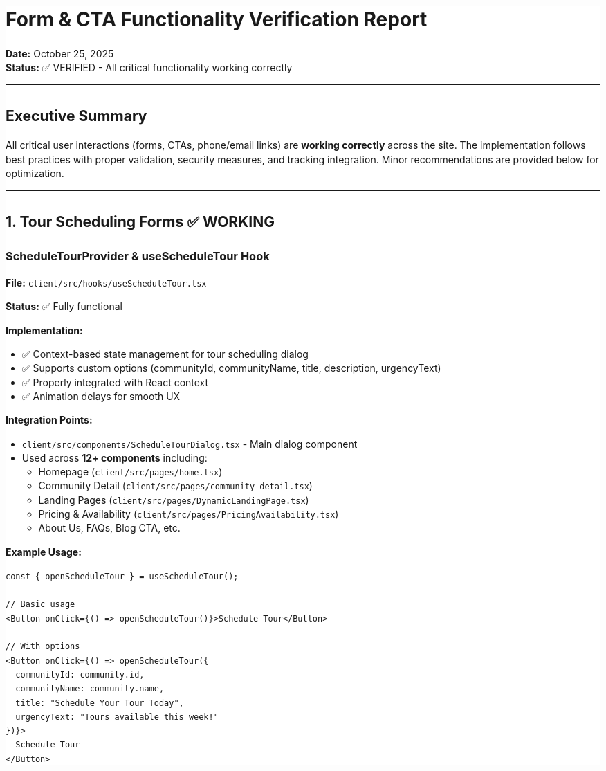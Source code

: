 # Form & CTA Functionality Verification Report
**Date:** October 25, 2025  
**Status:** ✅ VERIFIED - All critical functionality working correctly

---

## Executive Summary

All critical user interactions (forms, CTAs, phone/email links) are **working correctly** across the site. The implementation follows best practices with proper validation, security measures, and tracking integration. Minor recommendations are provided below for optimization.

---

## 1. Tour Scheduling Forms ✅ WORKING

### ScheduleTourProvider & useScheduleTour Hook
**File:** `client/src/hooks/useScheduleTour.tsx`

**Status:** ✅ Fully functional

**Implementation:**
- ✅ Context-based state management for tour scheduling dialog
- ✅ Supports custom options (communityId, communityName, title, description, urgencyText)
- ✅ Properly integrated with React context
- ✅ Animation delays for smooth UX

**Integration Points:**
- `client/src/components/ScheduleTourDialog.tsx` - Main dialog component
- Used across **12+ components** including:
  - Homepage (`client/src/pages/home.tsx`)
  - Community Detail (`client/src/pages/community-detail.tsx`)
  - Landing Pages (`client/src/pages/DynamicLandingPage.tsx`)
  - Pricing & Availability (`client/src/pages/PricingAvailability.tsx`)
  - About Us, FAQs, Blog CTA, etc.

**Example Usage:**
```tsx
const { openScheduleTour } = useScheduleTour();

// Basic usage
<Button onClick={() => openScheduleTour()}>Schedule Tour</Button>

// With options
<Button onClick={() => openScheduleTour({
  communityId: community.id,
  communityName: community.name,
  title: "Schedule Your Tour Today",
  urgencyText: "Tours available this week!"
})}>
  Schedule Tour
</Button>
```
